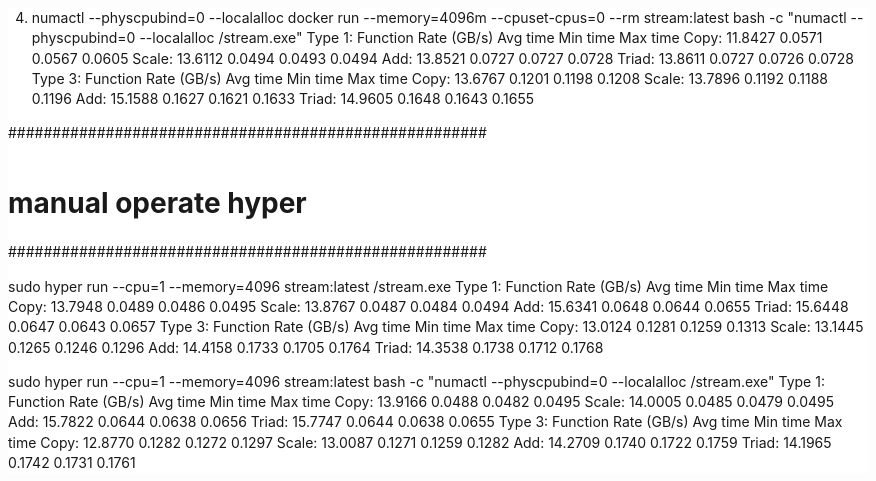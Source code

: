 
4) numactl --physcpubind=0 --localalloc docker run --memory=4096m --cpuset-cpus=0 --rm stream:latest bash -c "numactl --physcpubind=0 --localalloc /stream.exe"
Type 1:
	Function      Rate (GB/s)   Avg time     Min time     Max time
	Copy:          11.8427       0.0571       0.0567       0.0605
	Scale:         13.6112       0.0494       0.0493       0.0494
	Add:           13.8521       0.0727       0.0727       0.0728
	Triad:         13.8611       0.0727       0.0726       0.0728
Type 3:
	Function      Rate (GB/s)   Avg time     Min time     Max time
	Copy:          13.6767       0.1201       0.1198       0.1208
	Scale:         13.7896       0.1192       0.1188       0.1196
	Add:           15.1588       0.1627       0.1621       0.1633
	Triad:         14.9605       0.1648       0.1643       0.1655




######################################################
# manual operate hyper
######################################################

sudo hyper run --cpu=1 --memory=4096 stream:latest /stream.exe
Type 1:
	Function      Rate (GB/s)   Avg time     Min time     Max time
	Copy:          13.7948       0.0489       0.0486       0.0495
	Scale:         13.8767       0.0487       0.0484       0.0494
	Add:           15.6341       0.0648       0.0644       0.0655
	Triad:         15.6448       0.0647       0.0643       0.0657
Type 3:
	Function      Rate (GB/s)   Avg time     Min time     Max time
	Copy:          13.0124       0.1281       0.1259       0.1313
	Scale:         13.1445       0.1265       0.1246       0.1296
	Add:           14.4158       0.1733       0.1705       0.1764
	Triad:         14.3538       0.1738       0.1712       0.1768


sudo hyper run --cpu=1 --memory=4096 stream:latest bash -c "numactl --physcpubind=0 --localalloc /stream.exe"
Type 1:
	Function      Rate (GB/s)   Avg time     Min time     Max time
	Copy:          13.9166       0.0488       0.0482       0.0495
	Scale:         14.0005       0.0485       0.0479       0.0495
	Add:           15.7822       0.0644       0.0638       0.0656
	Triad:         15.7747       0.0644       0.0638       0.0655
Type 3:
	Function      Rate (GB/s)   Avg time     Min time     Max time
	Copy:          12.8770       0.1282       0.1272       0.1297
	Scale:         13.0087       0.1271       0.1259       0.1282
	Add:           14.2709       0.1740       0.1722       0.1759
	Triad:         14.1965       0.1742       0.1731       0.1761
